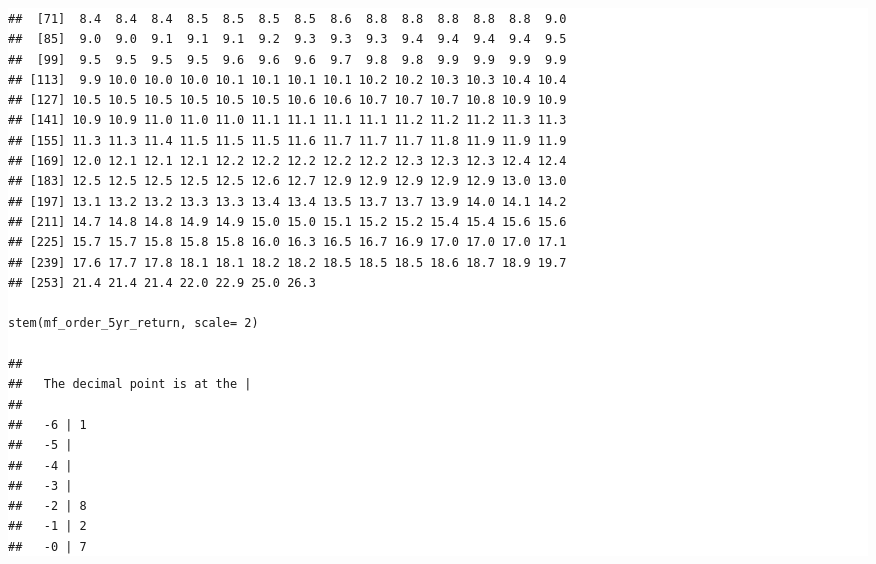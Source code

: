     ##  [71]  8.4  8.4  8.4  8.5  8.5  8.5  8.5  8.6  8.8  8.8  8.8  8.8  8.8  9.0
    ##  [85]  9.0  9.0  9.1  9.1  9.1  9.2  9.3  9.3  9.3  9.4  9.4  9.4  9.4  9.5
    ##  [99]  9.5  9.5  9.5  9.5  9.6  9.6  9.6  9.7  9.8  9.8  9.9  9.9  9.9  9.9
    ## [113]  9.9 10.0 10.0 10.0 10.1 10.1 10.1 10.1 10.2 10.2 10.3 10.3 10.4 10.4
    ## [127] 10.5 10.5 10.5 10.5 10.5 10.5 10.6 10.6 10.7 10.7 10.7 10.8 10.9 10.9
    ## [141] 10.9 10.9 11.0 11.0 11.0 11.1 11.1 11.1 11.1 11.2 11.2 11.2 11.3 11.3
    ## [155] 11.3 11.3 11.4 11.5 11.5 11.5 11.6 11.7 11.7 11.7 11.8 11.9 11.9 11.9
    ## [169] 12.0 12.1 12.1 12.1 12.2 12.2 12.2 12.2 12.2 12.3 12.3 12.3 12.4 12.4
    ## [183] 12.5 12.5 12.5 12.5 12.5 12.6 12.7 12.9 12.9 12.9 12.9 12.9 13.0 13.0
    ## [197] 13.1 13.2 13.2 13.3 13.3 13.4 13.4 13.5 13.7 13.7 13.9 14.0 14.1 14.2
    ## [211] 14.7 14.8 14.8 14.9 14.9 15.0 15.0 15.1 15.2 15.2 15.4 15.4 15.6 15.6
    ## [225] 15.7 15.7 15.8 15.8 15.8 16.0 16.3 16.5 16.7 16.9 17.0 17.0 17.0 17.1
    ## [239] 17.6 17.7 17.8 18.1 18.1 18.2 18.2 18.5 18.5 18.5 18.6 18.7 18.9 19.7
    ## [253] 21.4 21.4 21.4 22.0 22.9 25.0 26.3

    stem(mf_order_5yr_return, scale= 2)

    ## 
    ##   The decimal point is at the |
    ## 
    ##   -6 | 1
    ##   -5 | 
    ##   -4 | 
    ##   -3 | 
    ##   -2 | 8
    ##   -1 | 2
    ##   -0 | 7